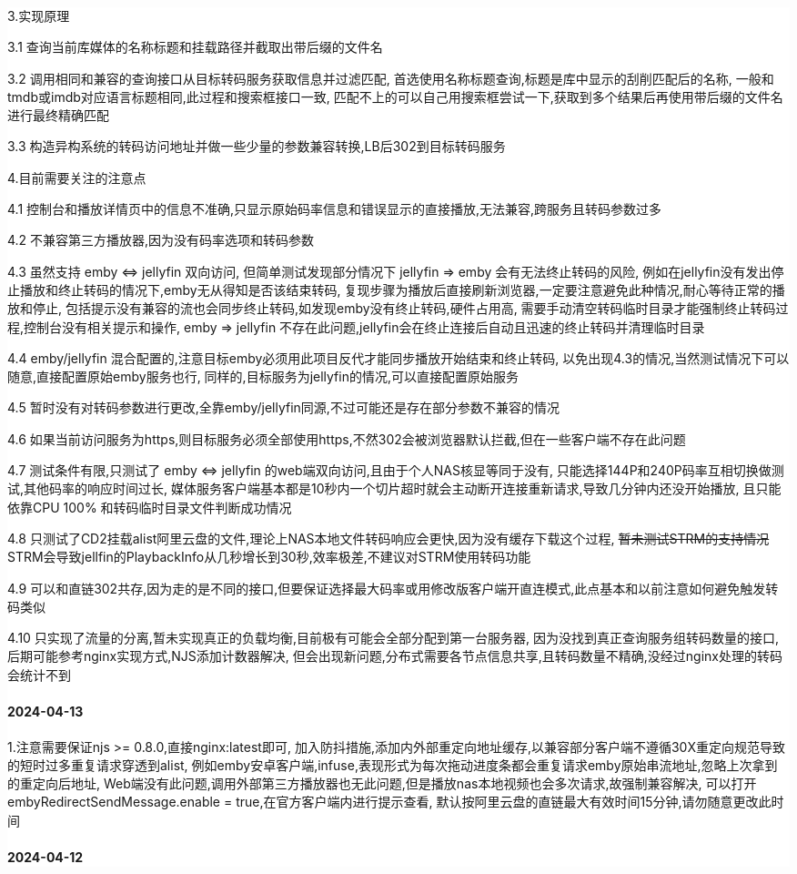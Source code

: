 3.实现原理

3.1 查询当前库媒体的名称标题和挂载路径并截取出带后缀的文件名

3.2 调用相同和兼容的查询接口从目标转码服务获取信息并过滤匹配,
首选使用名称标题查询,标题是库中显示的刮削匹配后的名称,
一般和tmdb或imdb对应语言标题相同,此过程和搜索框接口一致,
匹配不上的可以自己用搜索框尝试一下,获取到多个结果后再使用带后缀的文件名进行最终精确匹配

3.3 构造异构系统的转码访问地址并做一些少量的参数兼容转换,LB后302到目标转码服务

4.目前需要关注的注意点

4.1 控制台和播放详情页中的信息不准确,只显示原始码率信息和错误显示的直接播放,无法兼容,跨服务且转码参数过多

4.2 不兼容第三方播放器,因为没有码率选项和转码参数

4.3 虽然支持 emby <=> jellyfin 双向访问,
但简单测试发现部分情况下 jellyfin => emby 会有无法终止转码的风险,
例如在jellyfin没有发出停止播放和终止转码的情况下,emby无从得知是否该结束转码,
复现步骤为播放后直接刷新浏览器,一定要注意避免此种情况,耐心等待正常的播放和停止,
包括提示没有兼容的流也会同步终止转码,如发现emby没有终止转码,硬件占用高,
需要手动清空转码临时目录才能强制终止转码过程,控制台没有相关提示和操作,
emby => jellyfin 不存在此问题,jellyfin会在终止连接后自动且迅速的终止转码并清理临时目录

4.4 emby/jellyfin 混合配置的,注意目标emby必须用此项目反代才能同步播放开始结束和终止转码,
以免出现4.3的情况,当然测试情况下可以随意,直接配置原始emby服务也行,
同样的,目标服务为jellyfin的情况,可以直接配置原始服务

4.5 暂时没有对转码参数进行更改,全靠emby/jellyfin同源,不过可能还是存在部分参数不兼容的情况

4.6 如果当前访问服务为https,则目标服务必须全部使用https,不然302会被浏览器默认拦截,但在一些客户端不存在此问题

4.7 测试条件有限,只测试了 emby <=> jellyfin 的web端双向访问,且由于个人NAS核显等同于没有,
只能选择144P和240P码率互相切换做测试,其他码率的响应时间过长,
媒体服务客户端基本都是10秒内一个切片超时就会主动断开连接重新请求,导致几分钟内还没开始播放,
且只能依靠CPU 100% 和转码临时目录文件判断成功情况

4.8 只测试了CD2挂载alist阿里云盘的文件,理论上NAS本地文件转码响应会更快,因为没有缓存下载这个过程,
~~暂未测试STRM的支持情况~~
STRM会导致jellfin的PlaybackInfo从几秒增长到30秒,效率极差,不建议对STRM使用转码功能

4.9 可以和直链302共存,因为走的是不同的接口,但要保证选择最大码率或用修改版客户端开直连模式,此点基本和以前注意如何避免触发转码类似

4.10 只实现了流量的分离,暂未实现真正的负载均衡,目前极有可能会全部分配到第一台服务器,
因为没找到真正查询服务组转码数量的接口,后期可能参考nginx实现方式,NJS添加计数器解决,
但会出现新问题,分布式需要各节点信息共享,且转码数量不精确,没经过nginx处理的转码会统计不到

#### 2024-04-13

1.注意需要保证njs >= 0.8.0,直接nginx:latest即可,
加入防抖措施,添加内外部重定向地址缓存,以兼容部分客户端不遵循30X重定向规范导致的短时过多重复请求穿透到alist,
例如emby安卓客户端,infuse,表现形式为每次拖动进度条都会重复请求emby原始串流地址,忽略上次拿到的重定向后地址,
Web端没有此问题,调用外部第三方播放器也无此问题,但是播放nas本地视频也会多次请求,故强制兼容解决,
可以打开embyRedirectSendMessage.enable = true,在官方客户端内进行提示查看,
默认按阿里云盘的直链最大有效时间15分钟,请勿随意更改此时间

#### 2024-04-12
